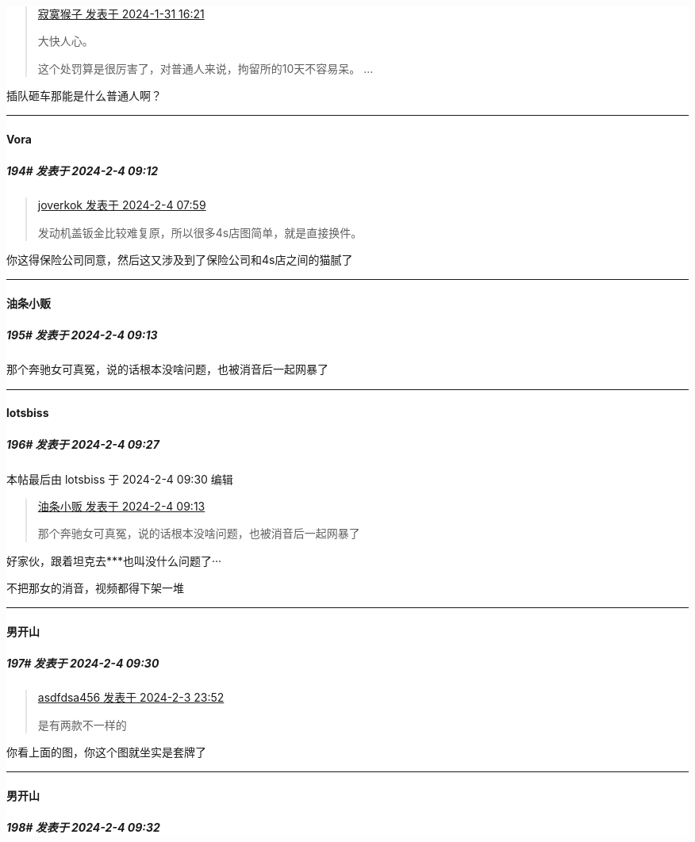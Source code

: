 <blockquote><a href="httphttps://bbs.saraba1st.com/2b/forum.php?mod=redirect&amp;goto=findpost&amp;pid=63841810&amp;ptid=2170307" target="_blank">寂寞猴子 发表于 2024-1-31 16:21</a>

大快人心。

这个处罚算是很厉害了，对普通人来说，拘留所的10天不容易呆。 ...</blockquote>
插队砸车那能是什么普通人啊？

*****

####  Vora  
##### 194#       发表于 2024-2-4 09:12

<blockquote><a href="httphttps://bbs.saraba1st.com/2b/forum.php?mod=redirect&amp;goto=findpost&amp;pid=63875441&amp;ptid=2170307" target="_blank">joverkok 发表于 2024-2-4 07:59</a>

发动机盖钣金比较难复原，所以很多4s店图简单，就是直接换件。</blockquote>
你这得保险公司同意，然后这又涉及到了保险公司和4s店之间的猫腻了


*****

####  油条小贩  
##### 195#       发表于 2024-2-4 09:13

那个奔驰女可真冤，说的话根本没啥问题，也被消音后一起网暴了


*****

####  lotsbiss  
##### 196#       发表于 2024-2-4 09:27

 本帖最后由 lotsbiss 于 2024-2-4 09:30 编辑 
<blockquote><a href="httphttps://bbs.saraba1st.com/2b/forum.php?mod=redirect&amp;goto=findpost&amp;pid=63875869&amp;ptid=2170307" target="_blank">油条小贩 发表于 2024-2-4 09:13</a>

那个奔驰女可真冤，说的话根本没啥问题，也被消音后一起网暴了</blockquote>
好家伙，跟着坦克去***也叫没什么问题了···

不把那女的消音，视频都得下架一堆

*****

####  男开山  
##### 197#       发表于 2024-2-4 09:30

<blockquote><a href="httphttps://bbs.saraba1st.com/2b/forum.php?mod=redirect&amp;goto=findpost&amp;pid=63874527&amp;ptid=2170307" target="_blank">asdfdsa456 发表于 2024-2-3 23:52</a>

是有两款不一样的</blockquote>
你看上面的图，你这个图就坐实是套牌了

*****

####  男开山  
##### 198#       发表于 2024-2-4 09:32
